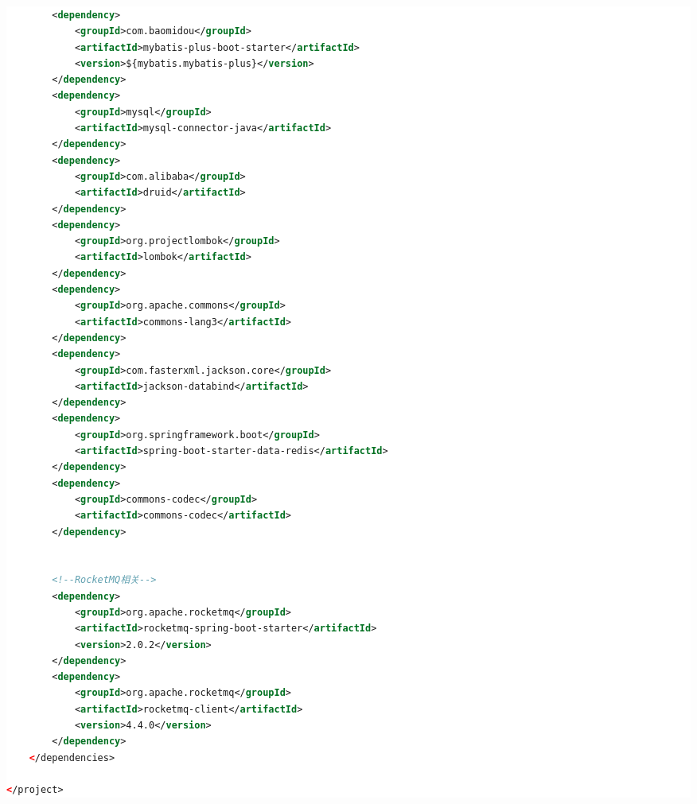~~~xml
        <dependency>
            <groupId>com.baomidou</groupId>
            <artifactId>mybatis-plus-boot-starter</artifactId>
            <version>${mybatis.mybatis-plus}</version>
        </dependency>
        <dependency>
            <groupId>mysql</groupId>
            <artifactId>mysql-connector-java</artifactId>
        </dependency>
        <dependency>
            <groupId>com.alibaba</groupId>
            <artifactId>druid</artifactId>
        </dependency>
        <dependency>
            <groupId>org.projectlombok</groupId>
            <artifactId>lombok</artifactId>
        </dependency>
        <dependency>
            <groupId>org.apache.commons</groupId>
            <artifactId>commons-lang3</artifactId>
        </dependency>
        <dependency>
            <groupId>com.fasterxml.jackson.core</groupId>
            <artifactId>jackson-databind</artifactId>
        </dependency>
        <dependency>
            <groupId>org.springframework.boot</groupId>
            <artifactId>spring-boot-starter-data-redis</artifactId>
        </dependency>
        <dependency>
            <groupId>commons-codec</groupId>
            <artifactId>commons-codec</artifactId>
        </dependency>


        <!--RocketMQ相关-->
        <dependency>
            <groupId>org.apache.rocketmq</groupId>
            <artifactId>rocketmq-spring-boot-starter</artifactId>
            <version>2.0.2</version>
        </dependency>
        <dependency>
            <groupId>org.apache.rocketmq</groupId>
            <artifactId>rocketmq-client</artifactId>
            <version>4.4.0</version>
        </dependency>
    </dependencies>

</project>
~~~
